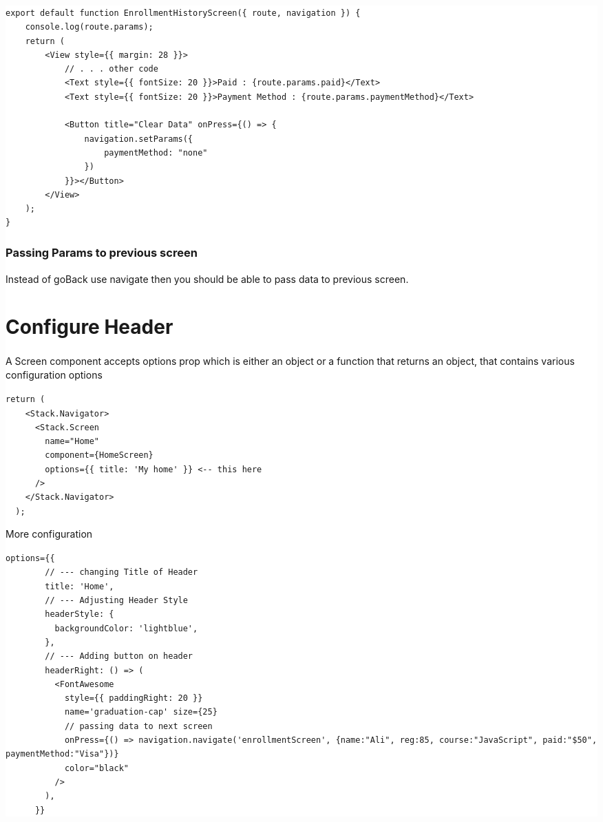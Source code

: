 ```
export default function EnrollmentHistoryScreen({ route, navigation }) {
    console.log(route.params);
    return (
        <View style={{ margin: 28 }}>
            // . . . other code
            <Text style={{ fontSize: 20 }}>Paid : {route.params.paid}</Text>
            <Text style={{ fontSize: 20 }}>Payment Method : {route.params.paymentMethod}</Text>

            <Button title="Clear Data" onPress={() => {
                navigation.setParams({
                    paymentMethod: "none"
                })
            }}></Button>
        </View>
    );
}
```
### Passing Params to previous screen
Instead of goBack use navigate then you should be able to pass data to previous screen.
# Configure Header
A Screen component accepts options prop which is either an object or a function that returns an object, that contains various configuration options
```
return (
    <Stack.Navigator>
      <Stack.Screen
        name="Home"
        component={HomeScreen}
        options={{ title: 'My home' }} <-- this here
      />
    </Stack.Navigator>
  );
```
More configuration
```
options={{
        // --- changing Title of Header
        title: 'Home', 
        // --- Adjusting Header Style
        headerStyle: {
          backgroundColor: 'lightblue',
        }, 
        // --- Adding button on header
        headerRight: () => (
          <FontAwesome
            style={{ paddingRight: 20 }}
            name='graduation-cap' size={25}
            // passing data to next screen
            onPress={() => navigation.navigate('enrollmentScreen', {name:"Ali", reg:85, course:"JavaScript", paid:"$50", paymentMethod:"Visa"})}
            color="black"
          />
        ),
      }}
```
